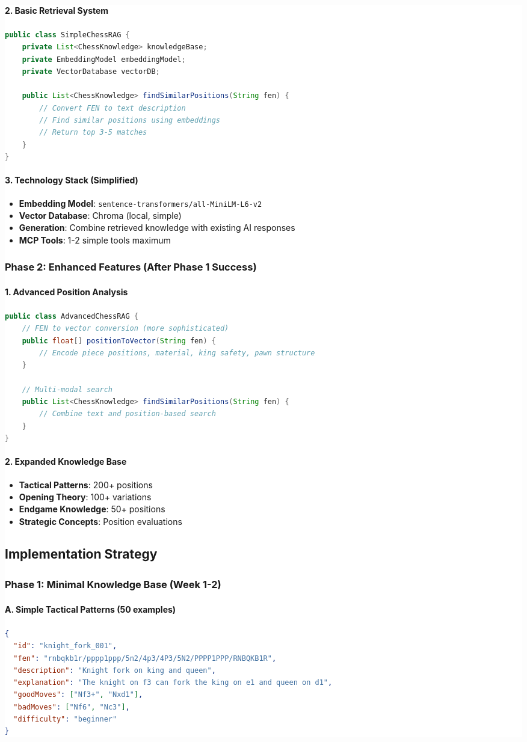 #### 2. **Basic Retrieval System**
```java
public class SimpleChessRAG {
    private List<ChessKnowledge> knowledgeBase;
    private EmbeddingModel embeddingModel;
    private VectorDatabase vectorDB;
    
    public List<ChessKnowledge> findSimilarPositions(String fen) {
        // Convert FEN to text description
        // Find similar positions using embeddings
        // Return top 3-5 matches
    }
}
```

#### 3. **Technology Stack (Simplified)**
- **Embedding Model**: `sentence-transformers/all-MiniLM-L6-v2`
- **Vector Database**: Chroma (local, simple)
- **Generation**: Combine retrieved knowledge with existing AI responses
- **MCP Tools**: 1-2 simple tools maximum

### Phase 2: Enhanced Features (After Phase 1 Success)

#### 1. **Advanced Position Analysis**
```java
public class AdvancedChessRAG {
    // FEN to vector conversion (more sophisticated)
    public float[] positionToVector(String fen) {
        // Encode piece positions, material, king safety, pawn structure
    }
    
    // Multi-modal search
    public List<ChessKnowledge> findSimilarPositions(String fen) {
        // Combine text and position-based search
    }
}
```

#### 2. **Expanded Knowledge Base**
- **Tactical Patterns**: 200+ positions
- **Opening Theory**: 100+ variations
- **Endgame Knowledge**: 50+ positions
- **Strategic Concepts**: Position evaluations

## Implementation Strategy

### Phase 1: Minimal Knowledge Base (Week 1-2)

#### A. **Simple Tactical Patterns (50 examples)**
```json
{
  "id": "knight_fork_001",
  "fen": "rnbqkb1r/pppp1ppp/5n2/4p3/4P3/5N2/PPPP1PPP/RNBQKB1R",
  "description": "Knight fork on king and queen",
  "explanation": "The knight on f3 can fork the king on e1 and queen on d1",
  "goodMoves": ["Nf3+", "Nxd1"],
  "badMoves": ["Nf6", "Nc3"],
  "difficulty": "beginner"
}
```
